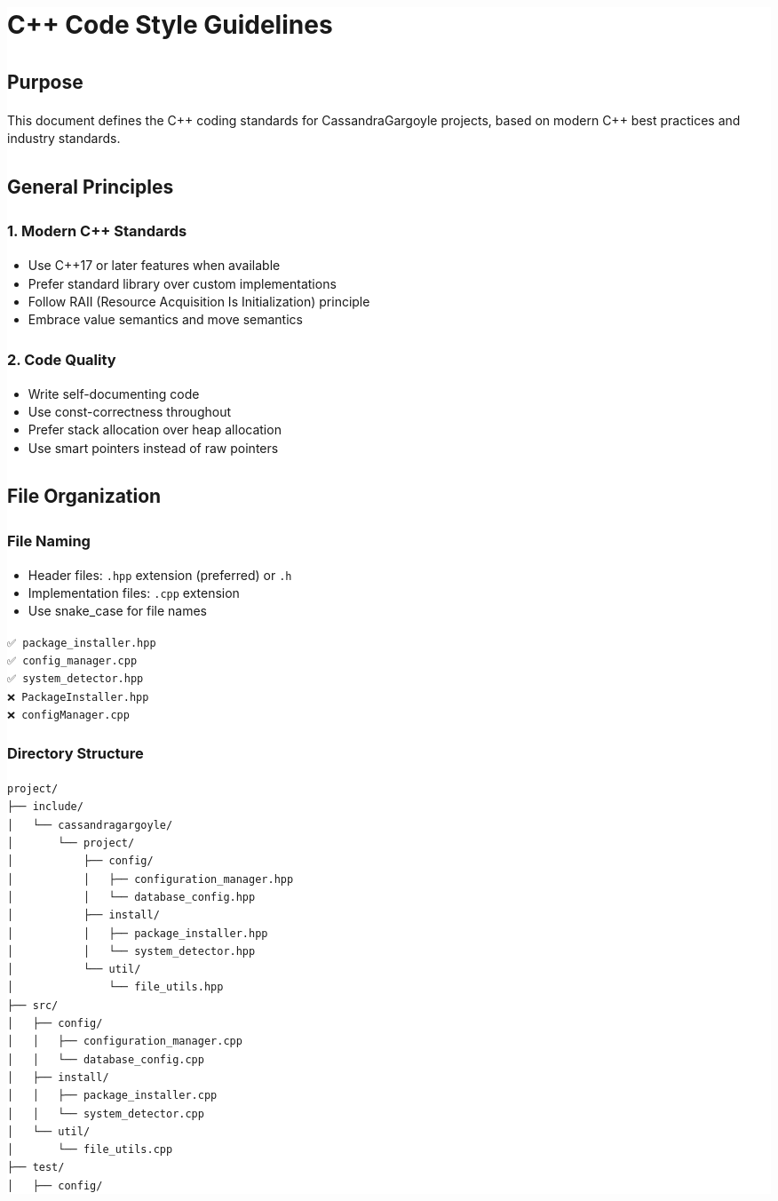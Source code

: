 # C++ Code Style Guidelines

## Purpose
This document defines the C++ coding standards for CassandraGargoyle projects, based on modern C++ best practices and industry standards.

## General Principles

### 1. Modern C++ Standards
- Use C++17 or later features when available
- Prefer standard library over custom implementations
- Follow RAII (Resource Acquisition Is Initialization) principle
- Embrace value semantics and move semantics

### 2. Code Quality
- Write self-documenting code
- Use const-correctness throughout
- Prefer stack allocation over heap allocation
- Use smart pointers instead of raw pointers

## File Organization

### File Naming
- Header files: `.hpp` extension (preferred) or `.h`
- Implementation files: `.cpp` extension
- Use snake_case for file names

```
✅ package_installer.hpp
✅ config_manager.cpp
✅ system_detector.hpp
❌ PackageInstaller.hpp
❌ configManager.cpp
```

### Directory Structure
```
project/
├── include/
│   └── cassandragargoyle/
│       └── project/
│           ├── config/
│           │   ├── configuration_manager.hpp
│           │   └── database_config.hpp
│           ├── install/
│           │   ├── package_installer.hpp
│           │   └── system_detector.hpp
│           └── util/
│               └── file_utils.hpp
├── src/
│   ├── config/
│   │   ├── configuration_manager.cpp
│   │   └── database_config.cpp
│   ├── install/
│   │   ├── package_installer.cpp
│   │   └── system_detector.cpp
│   └── util/
│       └── file_utils.cpp
├── test/
│   ├── config/
```